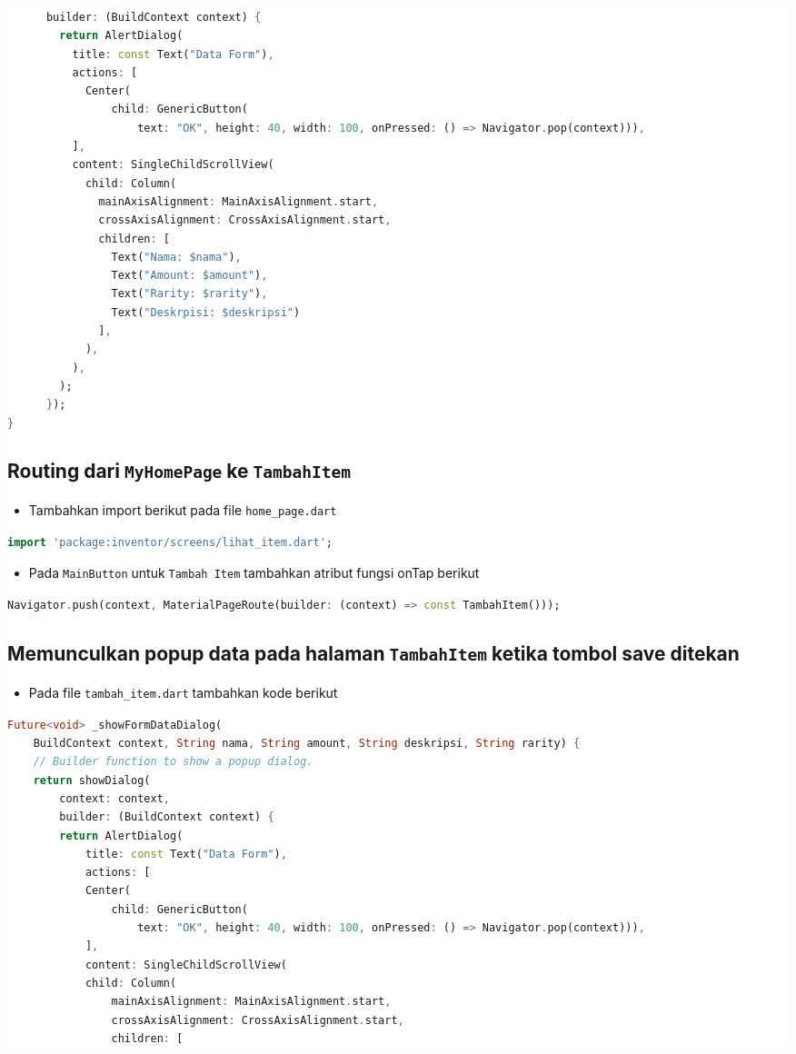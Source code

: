 ```dart
      builder: (BuildContext context) {
        return AlertDialog(
          title: const Text("Data Form"),
          actions: [
            Center(
                child: GenericButton(
                    text: "OK", height: 40, width: 100, onPressed: () => Navigator.pop(context))),
          ],
          content: SingleChildScrollView(
            child: Column(
              mainAxisAlignment: MainAxisAlignment.start,
              crossAxisAlignment: CrossAxisAlignment.start,
              children: [
                Text("Nama: $nama"),
                Text("Amount: $amount"),
                Text("Rarity: $rarity"),
                Text("Deskrpisi: $deskripsi")
              ],
            ),
          ),
        );
      });
}

```



## Routing dari `MyHomePage` ke `TambahItem`

- Tambahkan import berikut pada file `home_page.dart`

```dart
import 'package:inventor/screens/lihat_item.dart';
```

- Pada `MainButton` untuk `Tambah Item` tambahkan atribut fungsi onTap berikut

```dart
Navigator.push(context, MaterialPageRoute(builder: (context) => const TambahItem()));
```

## Memunculkan popup data pada halaman `TambahItem` ketika tombol save ditekan

- Pada file `tambah_item.dart` tambahkan kode berikut

```dart
Future<void> _showFormDataDialog(
    BuildContext context, String nama, String amount, String deskripsi, String rarity) {
    // Builder function to show a popup dialog.
    return showDialog(
        context: context,
        builder: (BuildContext context) {
        return AlertDialog(
            title: const Text("Data Form"),
            actions: [
            Center(
                child: GenericButton(
                    text: "OK", height: 40, width: 100, onPressed: () => Navigator.pop(context))),
            ],
            content: SingleChildScrollView(
            child: Column(
                mainAxisAlignment: MainAxisAlignment.start,
                crossAxisAlignment: CrossAxisAlignment.start,
                children: [
```